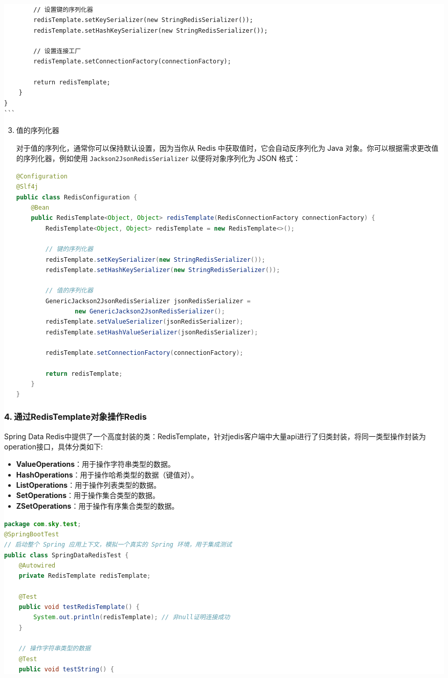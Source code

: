             // 设置键的序列化器
            redisTemplate.setKeySerializer(new StringRedisSerializer());
            redisTemplate.setHashKeySerializer(new StringRedisSerializer());

            // 设置连接工厂
            redisTemplate.setConnectionFactory(connectionFactory);

            return redisTemplate;
        }
    }
    ```

3. 值的序列化器

    对于值的序列化，通常你可以保持默认设置，因为当你从 Redis 中获取值时，它会自动反序列化为 Java 对象。你可以根据需求更改值的序列化器，例如使用 `Jackson2JsonRedisSerializer` 以便将对象序列化为 JSON 格式：

    ```java
    @Configuration
    @Slf4j
    public class RedisConfiguration {
    	@Bean
    	public RedisTemplate<Object, Object> redisTemplate(RedisConnectionFactory connectionFactory) {
    		RedisTemplate<Object, Object> redisTemplate = new RedisTemplate<>();

    		// 键的序列化器
    		redisTemplate.setKeySerializer(new StringRedisSerializer());
    		redisTemplate.setHashKeySerializer(new StringRedisSerializer());

    		// 值的序列化器
    		GenericJackson2JsonRedisSerializer jsonRedisSerializer =
    				new GenericJackson2JsonRedisSerializer();
    		redisTemplate.setValueSerializer(jsonRedisSerializer);
    		redisTemplate.setHashValueSerializer(jsonRedisSerializer);

    		redisTemplate.setConnectionFactory(connectionFactory);

    		return redisTemplate;
    	}
    }
    ```


### 4. 通过RedisTemplate对象操作Redis

Spring Data Redis中提供了一个高度封装的类：RedisTemplate，针对jedis客户端中大量api进行了归类封装，将同一类型操作封装为operation接口，具体分类如下:

- **ValueOperations**：用于操作字符串类型的数据。
- **HashOperations**：用于操作哈希类型的数据（键值对）。
- **ListOperations**：用于操作列表类型的数据。
- **SetOperations**：用于操作集合类型的数据。
- **ZSetOperations**：用于操作有序集合类型的数据。

```java
package com.sky.test;
@SpringBootTest
// 启动整个 Spring 应用上下文，模拟一个真实的 Spring 环境，用于集成测试
public class SpringDataRedisTest {
	@Autowired
	private RedisTemplate redisTemplate;

	@Test
	public void testRedisTemplate() {
		System.out.println(redisTemplate); // 非null证明连接成功
	}

	// 操作字符串类型的数据
	@Test
	public void testString() {
```